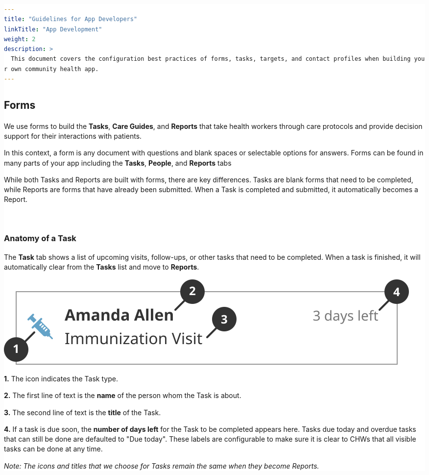 ```yaml
---
title: "Guidelines for App Developers"
linkTitle: "App Development"
weight: 2
description: >
  This document covers the configuration best practices of forms, tasks, targets, and contact profiles when building your own community health app. 
---
```


## Forms

We use forms to build the **Tasks**, **Care Guides**, and **Reports** that take health workers through care protocols and provide decision support for their interactions with patients. 

In this context, a form is any document with questions and blank spaces or selectable options for answers. Forms can be found in many parts of your app including the **Tasks**, **People**, and **Reports** tabs


While both Tasks and Reports are built with forms, there are key differences. Tasks are blank forms that need to be completed, while Reports are forms that have already been submitted. When a Task is completed and submitted, it automatically becomes a Report. 

<br>

### Anatomy of a Task

The **Task** tab shows a list of upcoming visits, follow-ups, or other tasks that need to be completed. When a task is finished, it will automatically clear from the **Tasks** list and move to **Reports**.

![Anatomy of a Task](img/anatomy-task.svg)

**1.** The icon indicates the Task type.

**2.** The first line of text is the **name** of the person whom the Task is about.

**3.** The second line of text is the **title** of the Task. 

**4.** If a task is due soon, the **number of days left** for the Task to be completed appears here. Tasks due today and overdue tasks that can still be done are defaulted to "Due today". These labels are configurable to make sure it is clear to CHWs that all visible tasks can be done at any time. 

*Note: The icons and titles that we choose for Tasks remain the same when they become Reports.*
